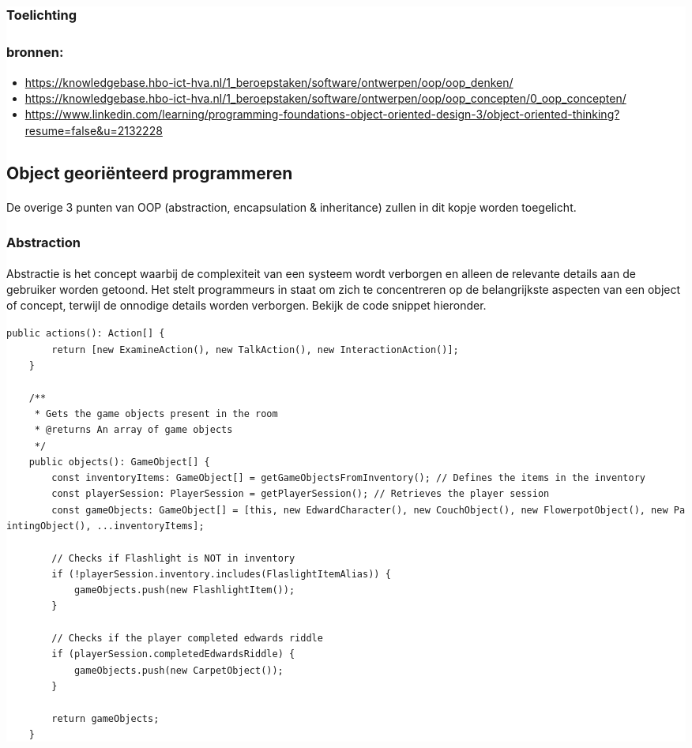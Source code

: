 ```TS
```

### Toelichting

### bronnen:
* https://knowledgebase.hbo-ict-hva.nl/1_beroepstaken/software/ontwerpen/oop/oop_denken/   
* https://knowledgebase.hbo-ict-hva.nl/1_beroepstaken/software/ontwerpen/oop/oop_concepten/0_oop_concepten/   
* https://www.linkedin.com/learning/programming-foundations-object-oriented-design-3/object-oriented-thinking?resume=false&u=2132228    
   

## Object georiënteerd programmeren
De overige 3 punten van OOP (abstraction, encapsulation & inheritance) zullen in dit kopje worden toegelicht.


### Abstraction
Abstractie is het concept waarbij de complexiteit van een systeem wordt verborgen en alleen de relevante details aan de gebruiker worden getoond. Het stelt programmeurs in staat om zich te concentreren op de belangrijkste aspecten van een object of concept, terwijl de onnodige details worden verborgen. Bekijk de code snippet hieronder.    

```TS EntranceRoom
public actions(): Action[] {
        return [new ExamineAction(), new TalkAction(), new InteractionAction()];
    }

    /**
     * Gets the game objects present in the room
     * @returns An array of game objects
     */
    public objects(): GameObject[] {
        const inventoryItems: GameObject[] = getGameObjectsFromInventory(); // Defines the items in the inventory
        const playerSession: PlayerSession = getPlayerSession(); // Retrieves the player session
        const gameObjects: GameObject[] = [this, new EdwardCharacter(), new CouchObject(), new FlowerpotObject(), new PaintingObject(), ...inventoryItems];

        // Checks if Flashlight is NOT in inventory
        if (!playerSession.inventory.includes(FlaslightItemAlias)) {
            gameObjects.push(new FlashlightItem());
        }

        // Checks if the player completed edwards riddle
        if (playerSession.completedEdwardsRiddle) {
            gameObjects.push(new CarpetObject());
        }

        return gameObjects;
    }
```
